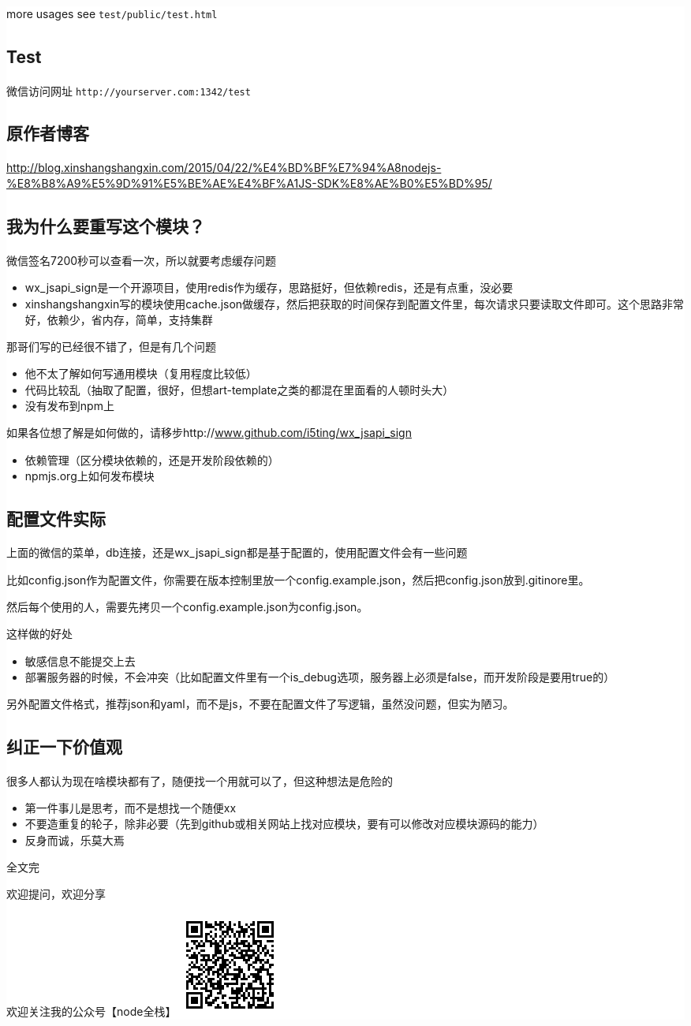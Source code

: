
more usages see `test/public/test.html`

## Test

微信访问网址  `http://yourserver.com:1342/test`


## 原作者博客

http://blog.xinshangshangxin.com/2015/04/22/%E4%BD%BF%E7%94%A8nodejs-%E8%B8%A9%E5%9D%91%E5%BE%AE%E4%BF%A1JS-SDK%E8%AE%B0%E5%BD%95/


## 我为什么要重写这个模块？

微信签名7200秒可以查看一次，所以就要考虑缓存问题

- wx_jsapi_sign是一个开源项目，使用redis作为缓存，思路挺好，但依赖redis，还是有点重，没必要
- xinshangshangxin写的模块使用cache.json做缓存，然后把获取的时间保存到配置文件里，每次请求只要读取文件即可。这个思路非常好，依赖少，省内存，简单，支持集群

那哥们写的已经很不错了，但是有几个问题

- 他不太了解如何写通用模块（复用程度比较低）
- 代码比较乱（抽取了配置，很好，但想art-template之类的都混在里面看的人顿时头大）
- 没有发布到npm上

如果各位想了解是如何做的，请移步http://www.github.com/i5ting/wx_jsapi_sign

- 依赖管理（区分模块依赖的，还是开发阶段依赖的）
- npmjs.org上如何发布模块

## 配置文件实际

上面的微信的菜单，db连接，还是wx_jsapi_sign都是基于配置的，使用配置文件会有一些问题

比如config.json作为配置文件，你需要在版本控制里放一个config.example.json，然后把config.json放到.gitinore里。

然后每个使用的人，需要先拷贝一个config.example.json为config.json。

这样做的好处

- 敏感信息不能提交上去
- 部署服务器的时候，不会冲突（比如配置文件里有一个is_debug选项，服务器上必须是false，而开发阶段是要用true的）

另外配置文件格式，推荐json和yaml，而不是js，不要在配置文件了写逻辑，虽然没问题，但实为陋习。

## 纠正一下价值观


很多人都认为现在啥模块都有了，随便找一个用就可以了，但这种想法是危险的

- 第一件事儿是思考，而不是想找一个随便xx
- 不要造重复的轮子，除非必要（先到github或相关网站上找对应模块，要有可以修改对应模块源码的能力）
- 反身而诚，乐莫大焉

全文完

欢迎提问，欢迎分享

欢迎关注我的公众号【node全栈】  ![](node全栈-公众号.png)

